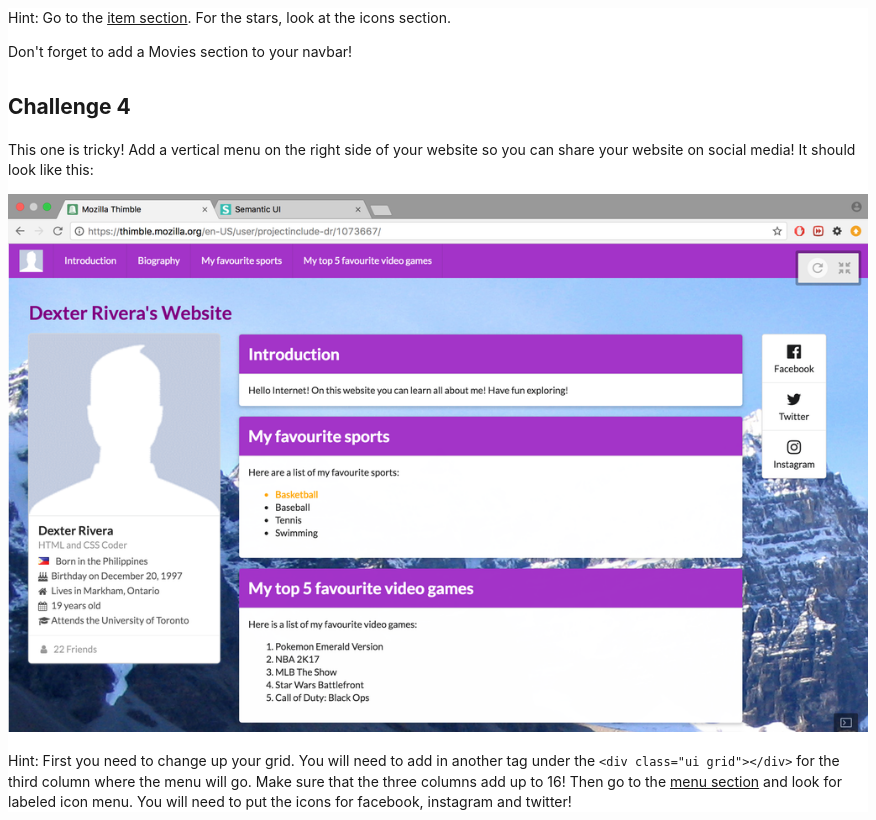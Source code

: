 Hint: Go to the [item section](https://semantic-ui.com/views/item.html). For the stars, look at the icons section.

Don't forget to add a Movies section to your navbar!

## Challenge 4
This one is tricky! Add a vertical menu on the right side of your website so you can share your website on social media! It should look like this:

![](/screenshots/Lesson3/VeritcalMenu.png)

Hint: First you need to change up your grid. You will need to add in another tag under the `<div class="ui grid"></div>` for the third column where the menu will go. Make sure that the three columns add up to 16!
Then go to the [menu section](https://semantic-ui.com/collections/menu.html) and look for labeled icon menu. You will need to put the icons for facebook, instagram and twitter!
